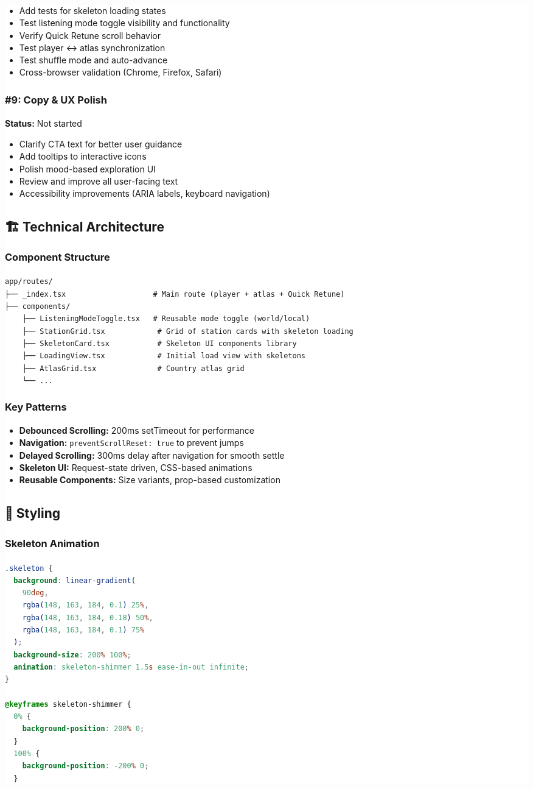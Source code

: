 - Add tests for skeleton loading states
- Test listening mode toggle visibility and functionality
- Verify Quick Retune scroll behavior
- Test player ↔ atlas synchronization
- Test shuffle mode and auto-advance
- Cross-browser validation (Chrome, Firefox, Safari)

### #9: Copy & UX Polish

**Status:** Not started

- Clarify CTA text for better user guidance
- Add tooltips to interactive icons
- Polish mood-based exploration UI
- Review and improve all user-facing text
- Accessibility improvements (ARIA labels, keyboard navigation)

## 🏗️ Technical Architecture

### Component Structure

```
app/routes/
├── _index.tsx                    # Main route (player + atlas + Quick Retune)
├── components/
    ├── ListeningModeToggle.tsx   # Reusable mode toggle (world/local)
    ├── StationGrid.tsx            # Grid of station cards with skeleton loading
    ├── SkeletonCard.tsx           # Skeleton UI components library
    ├── LoadingView.tsx            # Initial load view with skeletons
    ├── AtlasGrid.tsx              # Country atlas grid
    └── ...
```

### Key Patterns

- **Debounced Scrolling:** 200ms setTimeout for performance
- **Navigation:** `preventScrollReset: true` to prevent jumps
- **Delayed Scrolling:** 300ms delay after navigation for smooth settle
- **Skeleton UI:** Request-state driven, CSS-based animations
- **Reusable Components:** Size variants, prop-based customization

## 🎨 Styling

### Skeleton Animation

```css
.skeleton {
  background: linear-gradient(
    90deg,
    rgba(148, 163, 184, 0.1) 25%,
    rgba(148, 163, 184, 0.18) 50%,
    rgba(148, 163, 184, 0.1) 75%
  );
  background-size: 200% 100%;
  animation: skeleton-shimmer 1.5s ease-in-out infinite;
}

@keyframes skeleton-shimmer {
  0% {
    background-position: 200% 0;
  }
  100% {
    background-position: -200% 0;
  }
```
